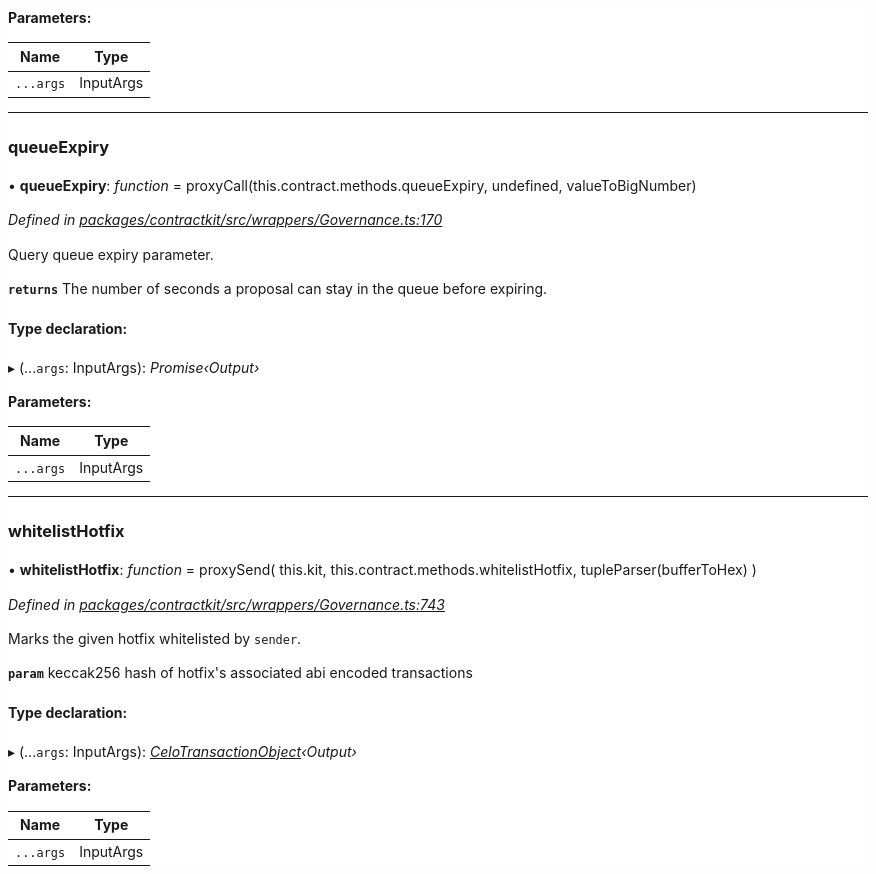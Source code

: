 **Parameters:**

Name | Type |
------ | ------ |
`...args` | InputArgs |

___

###  queueExpiry

• **queueExpiry**: *function* = proxyCall(this.contract.methods.queueExpiry, undefined, valueToBigNumber)

*Defined in [packages/contractkit/src/wrappers/Governance.ts:170](https://github.com/celo-org/celo-monorepo/blob/master/packages/contractkit/src/wrappers/Governance.ts#L170)*

Query queue expiry parameter.

**`returns`** The number of seconds a proposal can stay in the queue before expiring.

#### Type declaration:

▸ (...`args`: InputArgs): *Promise‹Output›*

**Parameters:**

Name | Type |
------ | ------ |
`...args` | InputArgs |

___

###  whitelistHotfix

• **whitelistHotfix**: *function* = proxySend(
    this.kit,
    this.contract.methods.whitelistHotfix,
    tupleParser(bufferToHex)
  )

*Defined in [packages/contractkit/src/wrappers/Governance.ts:743](https://github.com/celo-org/celo-monorepo/blob/master/packages/contractkit/src/wrappers/Governance.ts#L743)*

Marks the given hotfix whitelisted by `sender`.

**`param`** keccak256 hash of hotfix's associated abi encoded transactions

#### Type declaration:

▸ (...`args`: InputArgs): *[CeloTransactionObject](_contractkit_src_wrappers_basewrapper_.celotransactionobject.md)‹Output›*

**Parameters:**

Name | Type |
------ | ------ |
`...args` | InputArgs |
